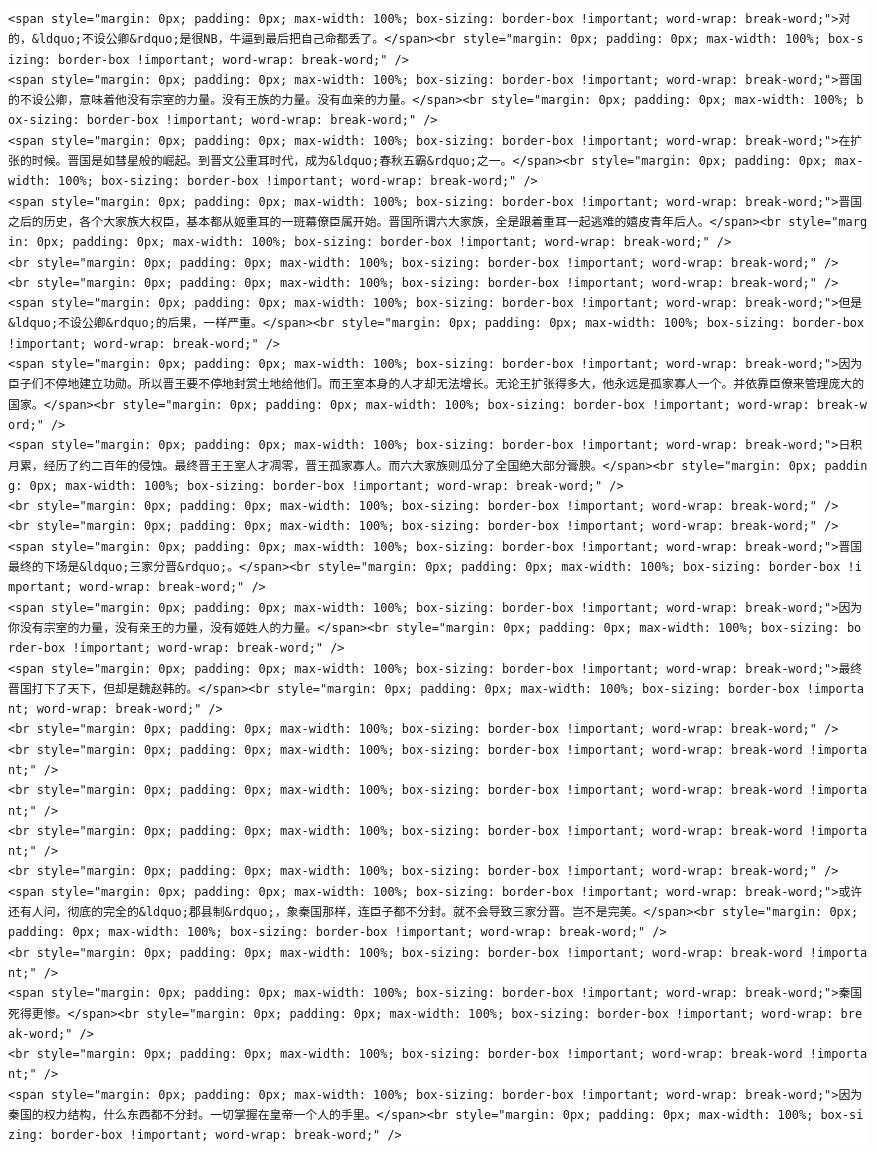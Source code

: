 	<span style="margin: 0px; padding: 0px; max-width: 100%; box-sizing: border-box !important; word-wrap: break-word;">对的，&ldquo;不设公卿&rdquo;是很NB，牛逼到最后把自己命都丢了。</span><br style="margin: 0px; padding: 0px; max-width: 100%; box-sizing: border-box !important; word-wrap: break-word;" />
	<span style="margin: 0px; padding: 0px; max-width: 100%; box-sizing: border-box !important; word-wrap: break-word;">晋国的不设公卿，意味着他没有宗室的力量。没有王族的力量。没有血亲的力量。</span><br style="margin: 0px; padding: 0px; max-width: 100%; box-sizing: border-box !important; word-wrap: break-word;" />
	<span style="margin: 0px; padding: 0px; max-width: 100%; box-sizing: border-box !important; word-wrap: break-word;">在扩张的时候。晋国是如彗星般的崛起。到晋文公重耳时代，成为&ldquo;春秋五霸&rdquo;之一。</span><br style="margin: 0px; padding: 0px; max-width: 100%; box-sizing: border-box !important; word-wrap: break-word;" />
	<span style="margin: 0px; padding: 0px; max-width: 100%; box-sizing: border-box !important; word-wrap: break-word;">晋国之后的历史，各个大家族大权臣，基本都从姬重耳的一班幕僚臣属开始。晋国所谓六大家族，全是跟着重耳一起逃难的嬉皮青年后人。</span><br style="margin: 0px; padding: 0px; max-width: 100%; box-sizing: border-box !important; word-wrap: break-word;" />
	<br style="margin: 0px; padding: 0px; max-width: 100%; box-sizing: border-box !important; word-wrap: break-word;" />
	<br style="margin: 0px; padding: 0px; max-width: 100%; box-sizing: border-box !important; word-wrap: break-word;" />
	<span style="margin: 0px; padding: 0px; max-width: 100%; box-sizing: border-box !important; word-wrap: break-word;">但是&ldquo;不设公卿&rdquo;的后果，一样严重。</span><br style="margin: 0px; padding: 0px; max-width: 100%; box-sizing: border-box !important; word-wrap: break-word;" />
	<span style="margin: 0px; padding: 0px; max-width: 100%; box-sizing: border-box !important; word-wrap: break-word;">因为臣子们不停地建立功勋。所以晋王要不停地封赏土地给他们。而王室本身的人才却无法增长。无论王扩张得多大，他永远是孤家寡人一个。并依靠臣僚来管理庞大的国家。</span><br style="margin: 0px; padding: 0px; max-width: 100%; box-sizing: border-box !important; word-wrap: break-word;" />
	<span style="margin: 0px; padding: 0px; max-width: 100%; box-sizing: border-box !important; word-wrap: break-word;">日积月累，经历了约二百年的侵蚀。最终晋王王室人才凋零，晋王孤家寡人。而六大家族则瓜分了全国绝大部分膏腴。</span><br style="margin: 0px; padding: 0px; max-width: 100%; box-sizing: border-box !important; word-wrap: break-word;" />
	<br style="margin: 0px; padding: 0px; max-width: 100%; box-sizing: border-box !important; word-wrap: break-word;" />
	<br style="margin: 0px; padding: 0px; max-width: 100%; box-sizing: border-box !important; word-wrap: break-word;" />
	<span style="margin: 0px; padding: 0px; max-width: 100%; box-sizing: border-box !important; word-wrap: break-word;">晋国最终的下场是&ldquo;三家分晋&rdquo;。</span><br style="margin: 0px; padding: 0px; max-width: 100%; box-sizing: border-box !important; word-wrap: break-word;" />
	<span style="margin: 0px; padding: 0px; max-width: 100%; box-sizing: border-box !important; word-wrap: break-word;">因为你没有宗室的力量，没有亲王的力量，没有姬姓人的力量。</span><br style="margin: 0px; padding: 0px; max-width: 100%; box-sizing: border-box !important; word-wrap: break-word;" />
	<span style="margin: 0px; padding: 0px; max-width: 100%; box-sizing: border-box !important; word-wrap: break-word;">最终晋国打下了天下，但却是魏赵韩的。</span><br style="margin: 0px; padding: 0px; max-width: 100%; box-sizing: border-box !important; word-wrap: break-word;" />
	<br style="margin: 0px; padding: 0px; max-width: 100%; box-sizing: border-box !important; word-wrap: break-word;" />
	<br style="margin: 0px; padding: 0px; max-width: 100%; box-sizing: border-box !important; word-wrap: break-word !important;" />
	<br style="margin: 0px; padding: 0px; max-width: 100%; box-sizing: border-box !important; word-wrap: break-word !important;" />
	<br style="margin: 0px; padding: 0px; max-width: 100%; box-sizing: border-box !important; word-wrap: break-word !important;" />
	<br style="margin: 0px; padding: 0px; max-width: 100%; box-sizing: border-box !important; word-wrap: break-word;" />
	<span style="margin: 0px; padding: 0px; max-width: 100%; box-sizing: border-box !important; word-wrap: break-word;">或许还有人问，彻底的完全的&ldquo;郡县制&rdquo;，象秦国那样，连臣子都不分封。就不会导致三家分晋。岂不是完美。</span><br style="margin: 0px; padding: 0px; max-width: 100%; box-sizing: border-box !important; word-wrap: break-word;" />
	<br style="margin: 0px; padding: 0px; max-width: 100%; box-sizing: border-box !important; word-wrap: break-word !important;" />
	<span style="margin: 0px; padding: 0px; max-width: 100%; box-sizing: border-box !important; word-wrap: break-word;">秦国死得更惨。</span><br style="margin: 0px; padding: 0px; max-width: 100%; box-sizing: border-box !important; word-wrap: break-word;" />
	<br style="margin: 0px; padding: 0px; max-width: 100%; box-sizing: border-box !important; word-wrap: break-word !important;" />
	<span style="margin: 0px; padding: 0px; max-width: 100%; box-sizing: border-box !important; word-wrap: break-word;">因为秦国的权力结构，什么东西都不分封。一切掌握在皇帝一个人的手里。</span><br style="margin: 0px; padding: 0px; max-width: 100%; box-sizing: border-box !important; word-wrap: break-word;" />